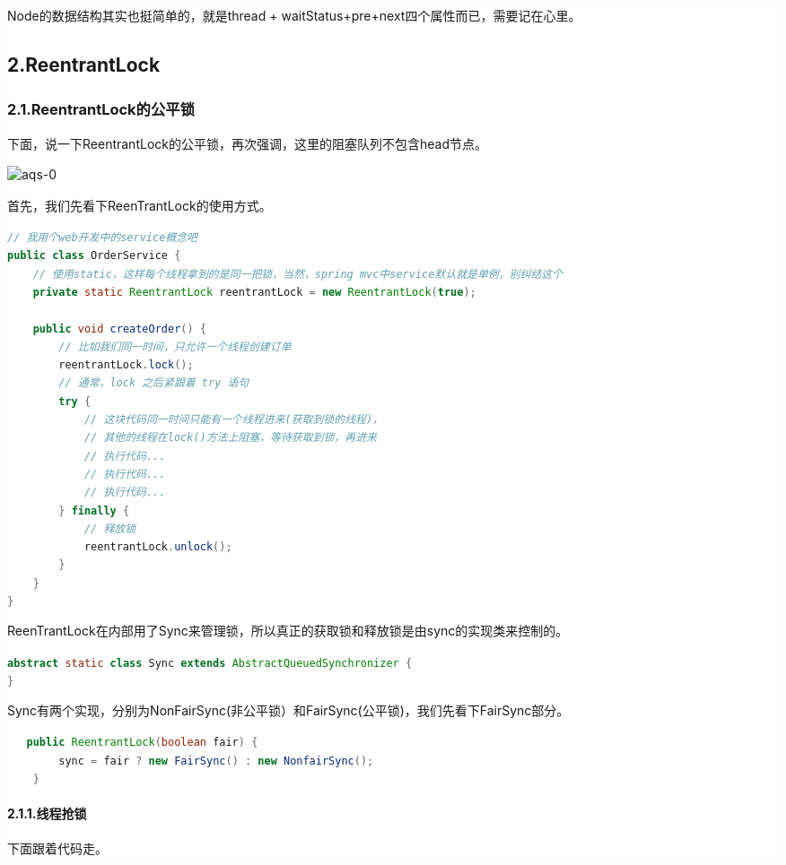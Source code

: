 Node的数据结构其实也挺简单的，就是thread + waitStatus+pre+next四个属性而已，需要记在心里。

## 2.ReentrantLock

### 2.1.ReentrantLock的公平锁

下面，说一下ReentrantLock的公平锁，再次强调，这里的阻塞队列不包含head节点。

![aqs-0](https://moon-axuan.oss-cn-beijing.aliyuncs.com/axuan/images/typora/aqs-0.png)

首先，我们先看下ReenTrantLock的使用方式。

```java
// 我用个web开发中的service概念吧
public class OrderService {
    // 使用static，这样每个线程拿到的是同一把锁，当然，spring mvc中service默认就是单例，别纠结这个
    private static ReentrantLock reentrantLock = new ReentrantLock(true);

    public void createOrder() {
        // 比如我们同一时间，只允许一个线程创建订单
        reentrantLock.lock();
        // 通常，lock 之后紧跟着 try 语句
        try {
            // 这块代码同一时间只能有一个线程进来(获取到锁的线程)，
            // 其他的线程在lock()方法上阻塞，等待获取到锁，再进来
            // 执行代码...
            // 执行代码...
            // 执行代码...
        } finally {
            // 释放锁
            reentrantLock.unlock();
        }
    }
}
```

ReenTrantLock在内部用了Sync来管理锁，所以真正的获取锁和释放锁是由sync的实现类来控制的。

```java
abstract static class Sync extends AbstractQueuedSynchronizer {
}
```

Sync有两个实现，分别为NonFairSync(非公平锁）和FairSync(公平锁)，我们先看下FairSync部分。

```java
   public ReentrantLock(boolean fair) {
        sync = fair ? new FairSync() : new NonfairSync();
    }
```

#### 2.1.1.线程抢锁

下面跟着代码走。
